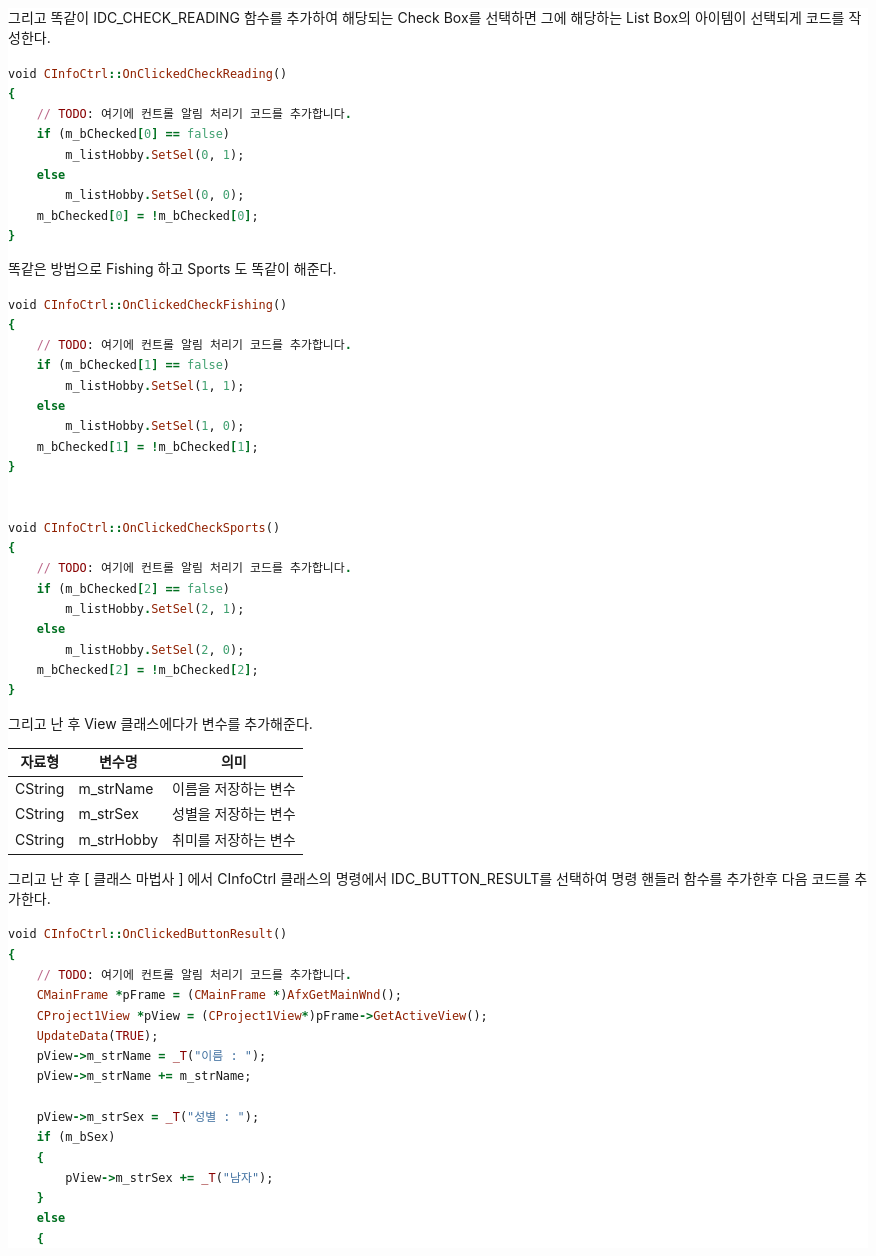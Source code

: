 그리고 똑같이 IDC_CHECK_READING 함수를 추가하여 해당되는 Check Box를 선택하면 그에 해당하는 List Box의 아이템이 선택되게 코드를 작성한다.

```ruby
void CInfoCtrl::OnClickedCheckReading()
{
	// TODO: 여기에 컨트롤 알림 처리기 코드를 추가합니다.
	if (m_bChecked[0] == false)
		m_listHobby.SetSel(0, 1);
	else
		m_listHobby.SetSel(0, 0);
	m_bChecked[0] = !m_bChecked[0];
}
```

똑같은 방법으로 Fishing 하고 Sports 도 똑같이 해준다.

```ruby
void CInfoCtrl::OnClickedCheckFishing()
{
	// TODO: 여기에 컨트롤 알림 처리기 코드를 추가합니다.
	if (m_bChecked[1] == false)
		m_listHobby.SetSel(1, 1);
	else
		m_listHobby.SetSel(1, 0);
	m_bChecked[1] = !m_bChecked[1];
}


void CInfoCtrl::OnClickedCheckSports()
{
	// TODO: 여기에 컨트롤 알림 처리기 코드를 추가합니다.
	if (m_bChecked[2] == false)
		m_listHobby.SetSel(2, 1);
	else
		m_listHobby.SetSel(2, 0);
	m_bChecked[2] = !m_bChecked[2];
}
```

그리고 난 후 View 클래스에다가 변수를 추가해준다.

| 자료형 | 변수명 | 의미 |
|---|---|---|
| CString | m_strName | 이름을 저장하는 변수 |
| CString | m_strSex | 성별을 저장하는 변수 |
| CString | m_strHobby | 취미를 저장하는 변수 |

그리고 난 후 [ 클래스 마법사 ] 에서 CInfoCtrl 클래스의 명령에서 IDC_BUTTON_RESULT를 선택하여 명령 핸들러 함수를 추가한후 다음 코드를 추가한다. 

```ruby
void CInfoCtrl::OnClickedButtonResult()
{
	// TODO: 여기에 컨트롤 알림 처리기 코드를 추가합니다.
	CMainFrame *pFrame = (CMainFrame *)AfxGetMainWnd();
	CProject1View *pView = (CProject1View*)pFrame->GetActiveView();
	UpdateData(TRUE);
	pView->m_strName = _T("이름 : ");
	pView->m_strName += m_strName;

	pView->m_strSex = _T("성별 : ");
	if (m_bSex)
	{
		pView->m_strSex += _T("남자");
	}
	else
	{
```